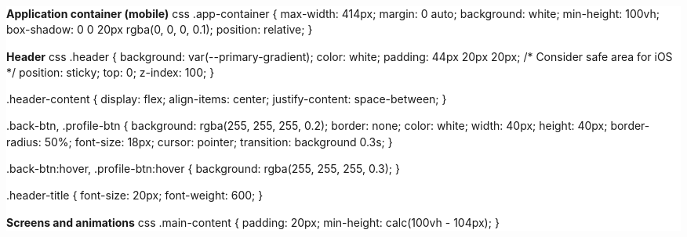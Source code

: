 
**Application container (mobile)**
css
.app-container {
    max-width: 414px;
    margin: 0 auto;
    background: white;
    min-height: 100vh;
    box-shadow: 0 0 20px rgba(0, 0, 0, 0.1);
    position: relative;
}


**Header**
css
.header {
    background: var(--primary-gradient);
    color: white;
    padding: 44px 20px 20px; /* Consider safe area for iOS */
    position: sticky;
    top: 0;
    z-index: 100;
}

.header-content {
    display: flex;
    align-items: center;
    justify-content: space-between;
}

.back-btn, .profile-btn {
    background: rgba(255, 255, 255, 0.2);
    border: none;
    color: white;
    width: 40px;
    height: 40px;
    border-radius: 50%;
    font-size: 18px;
    cursor: pointer;
    transition: background 0.3s;
}

.back-btn:hover, .profile-btn:hover {
    background: rgba(255, 255, 255, 0.3);
}

.header-title {
    font-size: 20px;
    font-weight: 600;
}


**Screens and animations**
css
.main-content {
    padding: 20px;
    min-height: calc(100vh - 104px);
}
